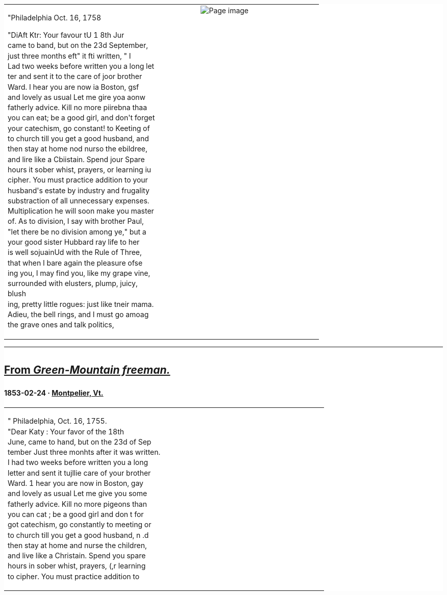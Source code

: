 <table style="width: 100%;"><tr><td style="width: 50%">

  
  
&quot;Philadelphia Oct. 16, 1758  
  
&quot;DiAft Ktr: Your favour tU 1 8th Jur  
came to band, but on the 23d September,  
just three months eft&quot; it fti written, &quot; I  
Lad two weeks before written you a long let  
ter and sent it to the care of joor brother  
Ward. I hear you are now ia Boston, gsf  
and lovely as usual Let me gire yoa aonw  
fatherly advice. Kill no more piirebna thaa  
you can eat; be a good girl, and don&#x27;t forget  
your catechism, go constant! to Keeting of  
to church till you get a good husband, and  
then stay at home nod nurso the ebildree,  
and lire like a Cbiistain. Spend jour Spare  
hours it sober whist, prayers, or learning iu  
cipher. You must practice addition to your  
husband&#x27;s estate by industry and frugality  
substraction of all unnecessary expenses.  
Multiplication he will soon make you master  
of. As to division, I say with brother Paul,  
&quot;let there be no division among ye,&quot; but a  
your good sister Hubbard ray life to her  
is well sojuainUd with the Rule of Three,  
that when I bare again the pleasure ofse  
ing you, I may find you, like my grape vine,  
surrounded with elusters, plump, juicy, blush­  
ing, pretty little rogues: just like tneir mama.  
Adieu, the bell rings, and I must go amoag  
the grave ones and talk politics,
</td><td style="width: 50%; max-height: 75%; margin: auto; display: block;">
<img alt="Page image" src="https://tile.loc.gov/image-services/iiif/service:ndnp:ohi:batch_ohi_cobweb_ver04:data:sn85026050:00280775940:1853021201:0020/pct:82.92989062219831,5.814614728461757,12.963959117805272,15.993744668751777/!600,600/0/default.jpg"/>
</td>
</tr></table>

---

## [From _Green-Mountain freeman._](https://www.loc.gov/resource/sn84023209/1853-02-24/ed-1/?sp=4)

#### 1853-02-24 &middot; [Montpelier, Vt.](http://dbpedia.org/resource/Montpelier%2C_Vermont)

<table style="width: 100%;"><tr><td style="width: 50%">

  
&quot; Philadelphia, Oct. 16, 1755.  
&quot;Dear Katy : Your favor of the 18th  
June, came to hand, but on the 23d of Sep­  
tember Just three monhts after it was written.  
I had two weeks before written you a long  
letter and sent it tujllie care of your brother  
Ward. 1 hear you are now in Boston, gay  
and lovely as usual Let me give you some  
fatherly advice. Kill no more pigeons than  
you can cat ; be a good girl and don t for­  
got catechism, go constantly to meeting or  
to church till you get a good husband, n .d  
then stay at home and nurse the children,  
and live like a Christain. Spend you spare  
hours in sober whist, prayers, (,r learning  
to cipher. You must practice addition to  